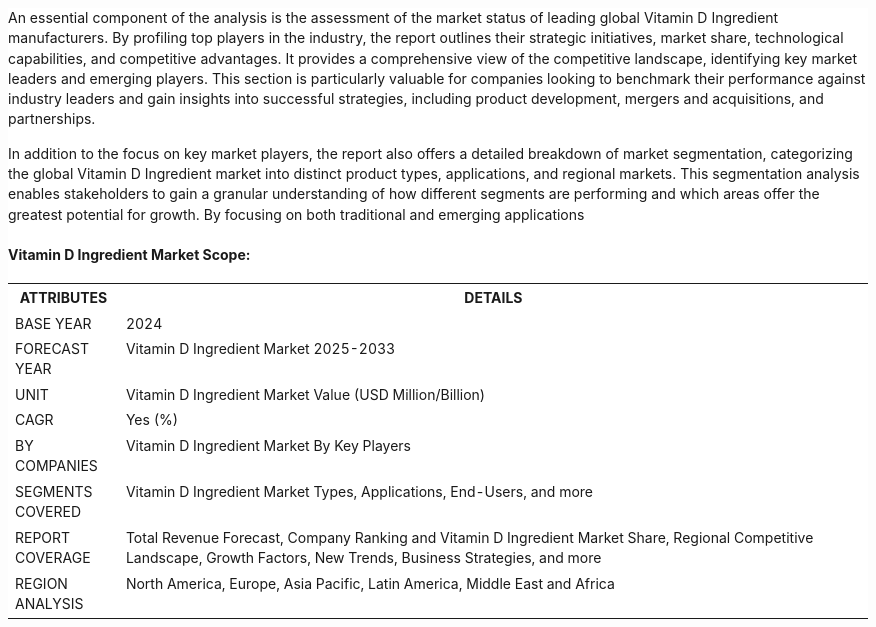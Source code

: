 An essential component of the analysis is the assessment of the market status of leading global Vitamin D Ingredient manufacturers. By profiling top players in the industry, the report outlines their strategic initiatives, market share, technological capabilities, and competitive advantages. It provides a comprehensive view of the competitive landscape, identifying key market leaders and emerging players. This section is particularly valuable for companies looking to benchmark their performance against industry leaders and gain insights into successful strategies, including product development, mergers and acquisitions, and partnerships.

In addition to the focus on key market players, the report also offers a detailed breakdown of market segmentation, categorizing the global Vitamin D Ingredient market into distinct product types, applications, and regional markets. This segmentation analysis enables stakeholders to gain a granular understanding of how different segments are performing and which areas offer the greatest potential for growth. By focusing on both traditional and emerging applications

<h4>Vitamin D Ingredient Market Scope:</h4>
<table>
<tr>
<th>ATTRIBUTES</th>
<th>DETAILS</th>
</tr>
<tr>
<td>BASE YEAR</td>
<td>2024</td>
</tr>
<tr>
<td>FORECAST YEAR</td>
<td>Vitamin D Ingredient Market 2025-2033</td>
</tr>
<tr>
<td>UNIT</td>
<td>Vitamin D Ingredient Market Value (USD Million/Billion)</td>
<tr>
<td>CAGR</td>
<td>Yes (%)</td>
</tr>
</tr>
<tr>
<td>BY COMPANIES</td>
<td>Vitamin D Ingredient Market By Key Players</td>
</tr>
<tr>
<td>SEGMENTS COVERED</td>
<td>Vitamin D Ingredient Market Types, Applications, End-Users, and more</td>
</tr>
<tr>
<td>REPORT COVERAGE</td>
<td>Total Revenue Forecast, Company Ranking and Vitamin D Ingredient Market Share, Regional Competitive Landscape, Growth Factors, New Trends, Business Strategies, and more</td>
</tr>
<tr>
<td>REGION ANALYSIS</td>
<td>North America, Europe, Asia Pacific, Latin America, Middle East and Africa</td>
</tr>
</table>
